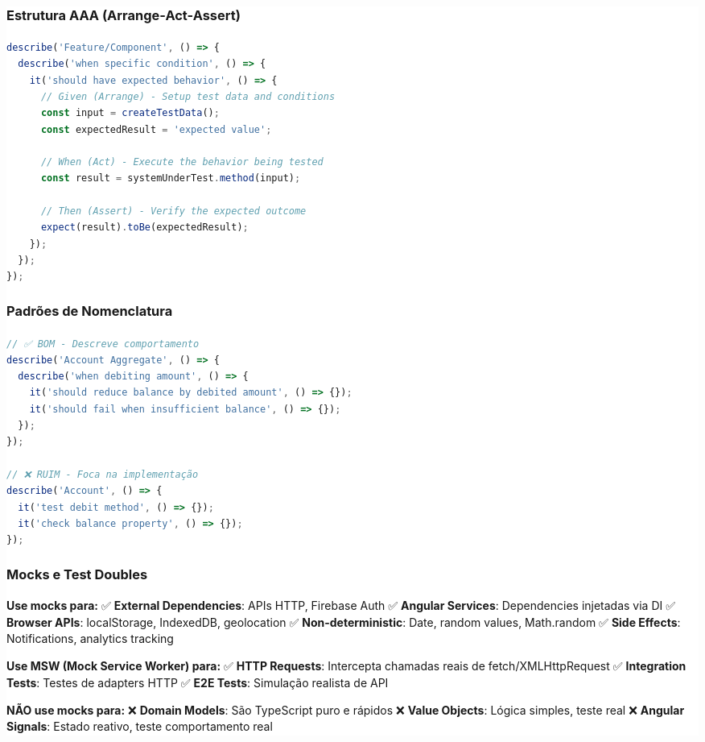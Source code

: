 ### Estrutura AAA (Arrange-Act-Assert)

```typescript
describe('Feature/Component', () => {
  describe('when specific condition', () => {
    it('should have expected behavior', () => {
      // Given (Arrange) - Setup test data and conditions
      const input = createTestData();
      const expectedResult = 'expected value';

      // When (Act) - Execute the behavior being tested
      const result = systemUnderTest.method(input);

      // Then (Assert) - Verify the expected outcome
      expect(result).toBe(expectedResult);
    });
  });
});
```

### Padrões de Nomenclatura

```typescript
// ✅ BOM - Descreve comportamento
describe('Account Aggregate', () => {
  describe('when debiting amount', () => {
    it('should reduce balance by debited amount', () => {});
    it('should fail when insufficient balance', () => {});
  });
});

// ❌ RUIM - Foca na implementação
describe('Account', () => {
  it('test debit method', () => {});
  it('check balance property', () => {});
});
```

### Mocks e Test Doubles

**Use mocks para:**
✅ **External Dependencies**: APIs HTTP, Firebase Auth
✅ **Angular Services**: Dependencies injetadas via DI
✅ **Browser APIs**: localStorage, IndexedDB, geolocation
✅ **Non-deterministic**: Date, random values, Math.random
✅ **Side Effects**: Notifications, analytics tracking

**Use MSW (Mock Service Worker) para:**
✅ **HTTP Requests**: Intercepta chamadas reais de fetch/XMLHttpRequest
✅ **Integration Tests**: Testes de adapters HTTP
✅ **E2E Tests**: Simulação realista de API

**NÃO use mocks para:**
❌ **Domain Models**: São TypeScript puro e rápidos
❌ **Value Objects**: Lógica simples, teste real
❌ **Angular Signals**: Estado reativo, teste comportamento real
